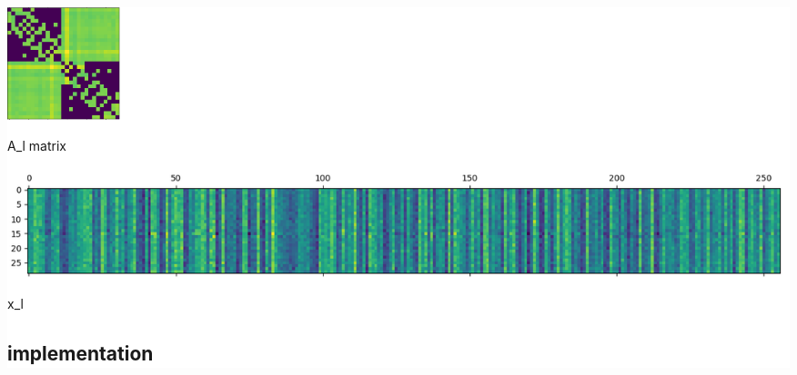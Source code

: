 <img src="image-20211129112719159.png" alt="image-20211129112719159" style="zoom:33%;" />

A_l matrix

![image-20211129112829266](image-20211129112829266.png "image-20211129112829266")

x_l 





## implementation